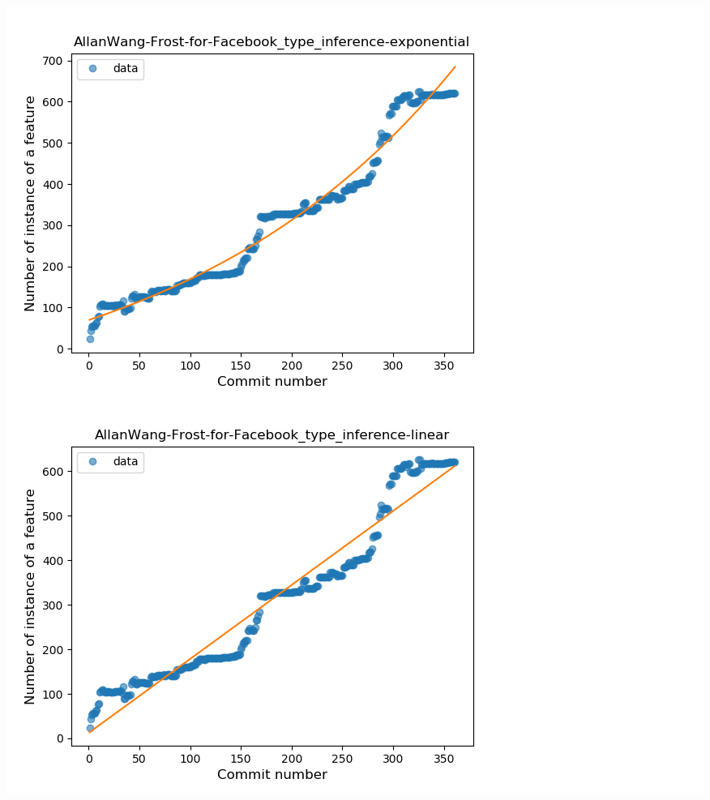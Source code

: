 ![AllanWang-Frost-for-Facebook T4](../plots/AllanWang-Frost-for-Facebook_type_inference_T4.png)
![AllanWang-Frost-for-Facebook T1](../plots/AllanWang-Frost-for-Facebook_type_inference_T1.png)